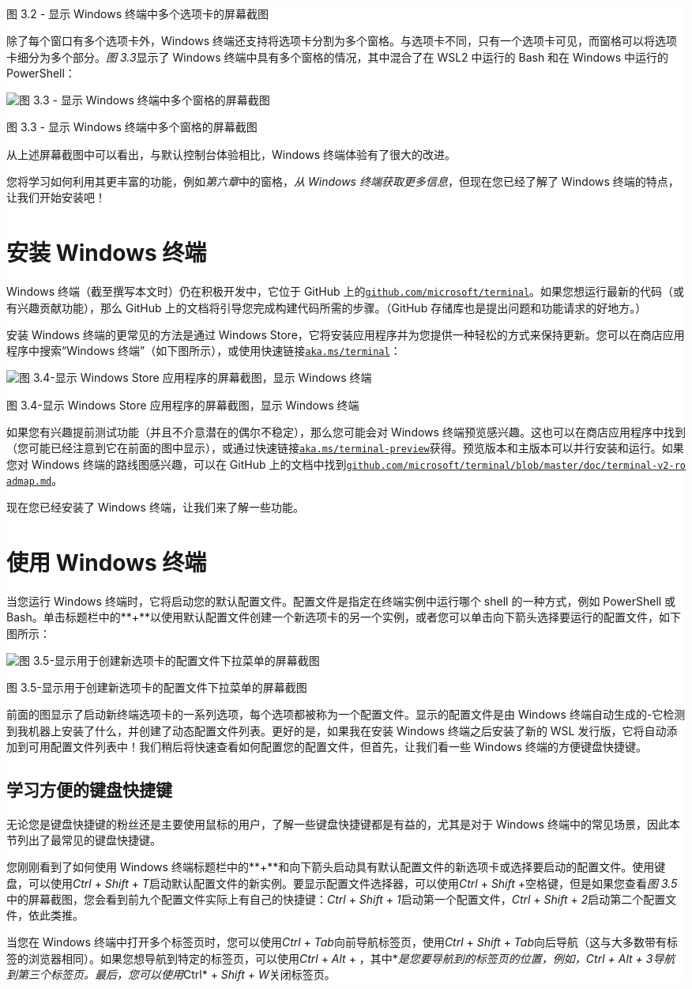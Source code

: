 图 3.2 - 显示 Windows 终端中多个选项卡的屏幕截图

除了每个窗口有多个选项卡外，Windows 终端还支持将选项卡分割为多个窗格。与选项卡不同，只有一个选项卡可见，而窗格可以将选项卡细分为多个部分。*图 3.3*显示了 Windows 终端中具有多个窗格的情况，其中混合了在 WSL2 中运行的 Bash 和在 Windows 中运行的 PowerShell：

![图 3.3 - 显示 Windows 终端中多个窗格的屏幕截图](https://github.com/OpenDocCN/freelearn-linux-zh/raw/master/docs/wsl2-tip-trk-tech/img/Figure_3.3_B16412.jpg)

图 3.3 - 显示 Windows 终端中多个窗格的屏幕截图

从上述屏幕截图中可以看出，与默认控制台体验相比，Windows 终端体验有了很大的改进。

您将学习如何利用其更丰富的功能，例如*第六章*中的窗格，*从 Windows 终端获取更多信息*，但现在您已经了解了 Windows 终端的特点，让我们开始安装吧！

# 安装 Windows 终端

Windows 终端（截至撰写本文时）仍在积极开发中，它位于 GitHub 上的[`github.com/microsoft/terminal`](https://github.com/microsoft/terminal)。如果您想运行最新的代码（或有兴趣贡献功能），那么 GitHub 上的文档将引导您完成构建代码所需的步骤。（GitHub 存储库也是提出问题和功能请求的好地方。）

安装 Windows 终端的更常见的方法是通过 Windows Store，它将安装应用程序并为您提供一种轻松的方式来保持更新。您可以在商店应用程序中搜索“Windows 终端”（如下图所示），或使用快速链接[`aka.ms/terminal`](https://aka.ms/terminal)：

![图 3.4-显示 Windows Store 应用程序的屏幕截图，显示 Windows 终端](https://github.com/OpenDocCN/freelearn-linux-zh/raw/master/docs/wsl2-tip-trk-tech/img/Figure_3.4_B16412.jpg)

图 3.4-显示 Windows Store 应用程序的屏幕截图，显示 Windows 终端

如果您有兴趣提前测试功能（并且不介意潜在的偶尔不稳定），那么您可能会对 Windows 终端预览感兴趣。这也可以在商店应用程序中找到（您可能已经注意到它在前面的图中显示），或通过快速链接[`aka.ms/terminal-preview`](https://aka.ms/terminal-preview)获得。预览版本和主版本可以并行安装和运行。如果您对 Windows 终端的路线图感兴趣，可以在 GitHub 上的文档中找到[`github.com/microsoft/terminal/blob/master/doc/terminal-v2-roadmap.md`](https://github.com/microsoft/terminal/blob/master/doc/terminal-v2-roadmap.md)。

现在您已经安装了 Windows 终端，让我们来了解一些功能。

# 使用 Windows 终端

当您运行 Windows 终端时，它将启动您的默认配置文件。配置文件是指定在终端实例中运行哪个 shell 的一种方式，例如 PowerShell 或 Bash。单击标题栏中的**+**以使用默认配置文件创建一个新选项卡的另一个实例，或者您可以单击向下箭头选择要运行的配置文件，如下图所示：

![图 3.5-显示用于创建新选项卡的配置文件下拉菜单的屏幕截图](https://github.com/OpenDocCN/freelearn-linux-zh/raw/master/docs/wsl2-tip-trk-tech/img/Figure_3.5_B16412.jpg)

图 3.5-显示用于创建新选项卡的配置文件下拉菜单的屏幕截图

前面的图显示了启动新终端选项卡的一系列选项，每个选项都被称为一个配置文件。显示的配置文件是由 Windows 终端自动生成的-它检测到我机器上安装了什么，并创建了动态配置文件列表。更好的是，如果我在安装 Windows 终端之后安装了新的 WSL 发行版，它将自动添加到可用配置文件列表中！我们稍后将快速查看如何配置您的配置文件，但首先，让我们看一些 Windows 终端的方便键盘快捷键。

## 学习方便的键盘快捷键

无论您是键盘快捷键的粉丝还是主要使用鼠标的用户，了解一些键盘快捷键都是有益的，尤其是对于 Windows 终端中的常见场景，因此本节列出了最常见的键盘快捷键。

您刚刚看到了如何使用 Windows 终端标题栏中的**+**和向下箭头启动具有默认配置文件的新选项卡或选择要启动的配置文件。使用键盘，可以使用*Ctrl* + *Shift* + *T*启动默认配置文件的新实例。要显示配置文件选择器，可以使用*Ctrl* + *Shift* +空格键，但是如果您查看*图 3.5*中的屏幕截图，您会看到前九个配置文件实际上有自己的快捷键：*Ctrl* + *Shift* + *1*启动第一个配置文件，*Ctrl* + *Shift* + *2*启动第二个配置文件，依此类推。

当您在 Windows 终端中打开多个标签页时，您可以使用*Ctrl* + *Tab*向前导航标签页，使用*Ctrl* + *Shift* + *Tab*向后导航（这与大多数带有标签的浏览器相同）。如果您想导航到特定的标签页，可以使用*Ctrl* + *Alt* + *<n>*，其中*<n>*是您要导航到的标签页的位置，例如，*Ctrl* + *Alt* + *3*导航到第三个标签页。最后，您可以使用*Ctrl* + *Shift* + *W*关闭标签页。
